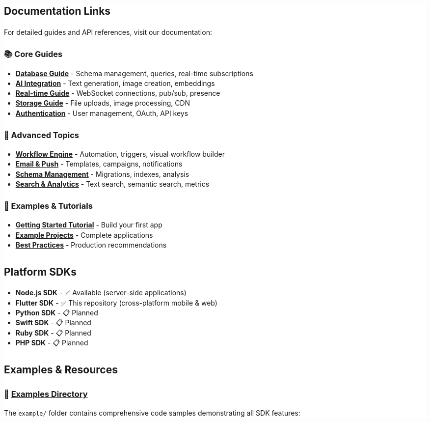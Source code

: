 ## Documentation Links

For detailed guides and API references, visit our documentation:

### 📚 Core Guides
- **<a href="https://appatonce.com/docs/database" target="_blank">Database Guide</a>** - Schema management, queries, real-time subscriptions
- **<a href="https://appatonce.com/docs/ai-ml" target="_blank">AI Integration</a>** - Text generation, image creation, embeddings
- **<a href="https://appatonce.com/docs/real-time" target="_blank">Real-time Guide</a>** - WebSocket connections, pub/sub, presence
- **<a href="https://appatonce.com/docs/storage" target="_blank">Storage Guide</a>** - File uploads, image processing, CDN
- **<a href="https://appatonce.com/docs/authentication" target="_blank">Authentication</a>** - User management, OAuth, API keys

### 🔧 Advanced Topics
- **<a href="https://appatonce.com/docs/workflows" target="_blank">Workflow Engine</a>** - Automation, triggers, visual workflow builder
- **<a href="https://appatonce.com/docs/communications" target="_blank">Email & Push</a>** - Templates, campaigns, notifications
- **<a href="https://appatonce.com/docs/schema" target="_blank">Schema Management</a>** - Migrations, indexes, analysis
- **<a href="https://appatonce.com/docs/search" target="_blank">Search & Analytics</a>** - Text search, semantic search, metrics

### 📖 Examples & Tutorials
- **<a href="https://appatonce.com/docs/tutorial" target="_blank">Getting Started Tutorial</a>** - Build your first app
- **<a href="https://appatonce.com/docs/examples" target="_blank">Example Projects</a>** - Complete applications
- **<a href="https://appatonce.com/docs/best-practices" target="_blank">Best Practices</a>** - Production recommendations

## Platform SDKs

- **<a href="https://github.com/app-at-once/node-sdk" target="_blank">Node.js SDK</a>** - ✅ Available (server-side applications)
- **Flutter SDK** - ✅ This repository (cross-platform mobile & web)
- **Python SDK** - 📋 Planned
- **Swift SDK** - 📋 Planned
- **Ruby SDK** - 📋 Planned
- **PHP SDK** - 📋 Planned

## Examples & Resources

### 📂 [Examples Directory](./example/)

The `example/` folder contains comprehensive code samples demonstrating all SDK features:
